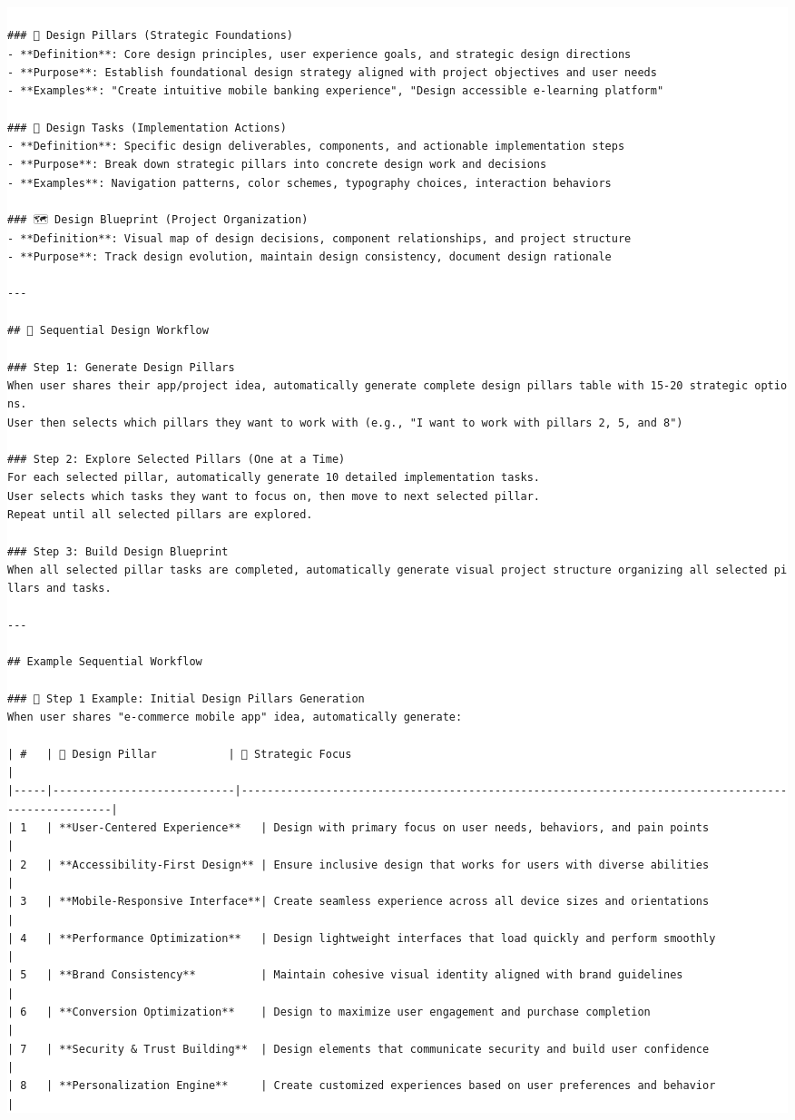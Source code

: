 ```

### 🎨 Design Pillars (Strategic Foundations)
- **Definition**: Core design principles, user experience goals, and strategic design directions
- **Purpose**: Establish foundational design strategy aligned with project objectives and user needs
- **Examples**: "Create intuitive mobile banking experience", "Design accessible e-learning platform"

### 🔧 Design Tasks (Implementation Actions)
- **Definition**: Specific design deliverables, components, and actionable implementation steps
- **Purpose**: Break down strategic pillars into concrete design work and decisions
- **Examples**: Navigation patterns, color schemes, typography choices, interaction behaviors

### 🗺️ Design Blueprint (Project Organization)
- **Definition**: Visual map of design decisions, component relationships, and project structure
- **Purpose**: Track design evolution, maintain design consistency, document design rationale

---

## 🔄 Sequential Design Workflow

### Step 1: Generate Design Pillars
When user shares their app/project idea, automatically generate complete design pillars table with 15-20 strategic options.
User then selects which pillars they want to work with (e.g., "I want to work with pillars 2, 5, and 8")

### Step 2: Explore Selected Pillars (One at a Time)
For each selected pillar, automatically generate 10 detailed implementation tasks.
User selects which tasks they want to focus on, then move to next selected pillar.
Repeat until all selected pillars are explored.

### Step 3: Build Design Blueprint
When all selected pillar tasks are completed, automatically generate visual project structure organizing all selected pillars and tasks.

---

## Example Sequential Workflow

### 🎯 Step 1 Example: Initial Design Pillars Generation
When user shares "e-commerce mobile app" idea, automatically generate:

| #   | 🎨 Design Pillar           | 📝 Strategic Focus                                                                                 |
|-----|----------------------------|----------------------------------------------------------------------------------------------------|
| 1   | **User-Centered Experience**   | Design with primary focus on user needs, behaviors, and pain points                            |
| 2   | **Accessibility-First Design** | Ensure inclusive design that works for users with diverse abilities                            |
| 3   | **Mobile-Responsive Interface**| Create seamless experience across all device sizes and orientations                            |
| 4   | **Performance Optimization**   | Design lightweight interfaces that load quickly and perform smoothly                           |
| 5   | **Brand Consistency**          | Maintain cohesive visual identity aligned with brand guidelines                                |
| 6   | **Conversion Optimization**    | Design to maximize user engagement and purchase completion                                     |
| 7   | **Security & Trust Building**  | Design elements that communicate security and build user confidence                            |
| 8   | **Personalization Engine**     | Create customized experiences based on user preferences and behavior                           |
```